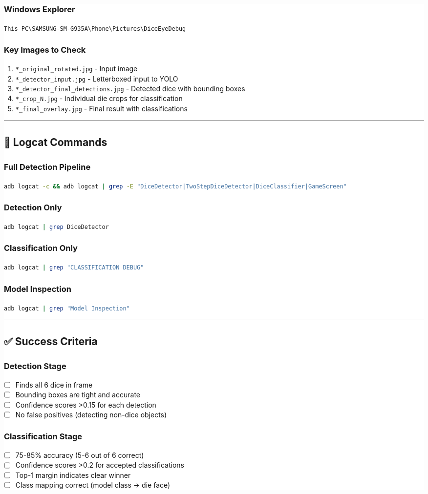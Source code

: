 ### Windows Explorer
```
This PC\SAMSUNG-SM-G935A\Phone\Pictures\DiceEyeDebug
```

### Key Images to Check
1. `*_original_rotated.jpg` - Input image
2. `*_detector_input.jpg` - Letterboxed input to YOLO
3. `*_detector_final_detections.jpg` - Detected dice with bounding boxes
4. `*_crop_N.jpg` - Individual die crops for classification
5. `*_final_overlay.jpg` - Final result with classifications

---

## 📱 Logcat Commands

### Full Detection Pipeline
```bash
adb logcat -c && adb logcat | grep -E "DiceDetector|TwoStepDiceDetector|DiceClassifier|GameScreen"
```

### Detection Only
```bash
adb logcat | grep DiceDetector
```

### Classification Only
```bash
adb logcat | grep "CLASSIFICATION DEBUG"
```

### Model Inspection
```bash
adb logcat | grep "Model Inspection"
```

---

## ✅ Success Criteria

### Detection Stage
- [ ] Finds all 6 dice in frame
- [ ] Bounding boxes are tight and accurate
- [ ] Confidence scores >0.15 for each detection
- [ ] No false positives (detecting non-dice objects)

### Classification Stage
- [ ] 75-85% accuracy (5-6 out of 6 correct)
- [ ] Confidence scores >0.2 for accepted classifications
- [ ] Top-1 margin indicates clear winner
- [ ] Class mapping correct (model class → die face)
